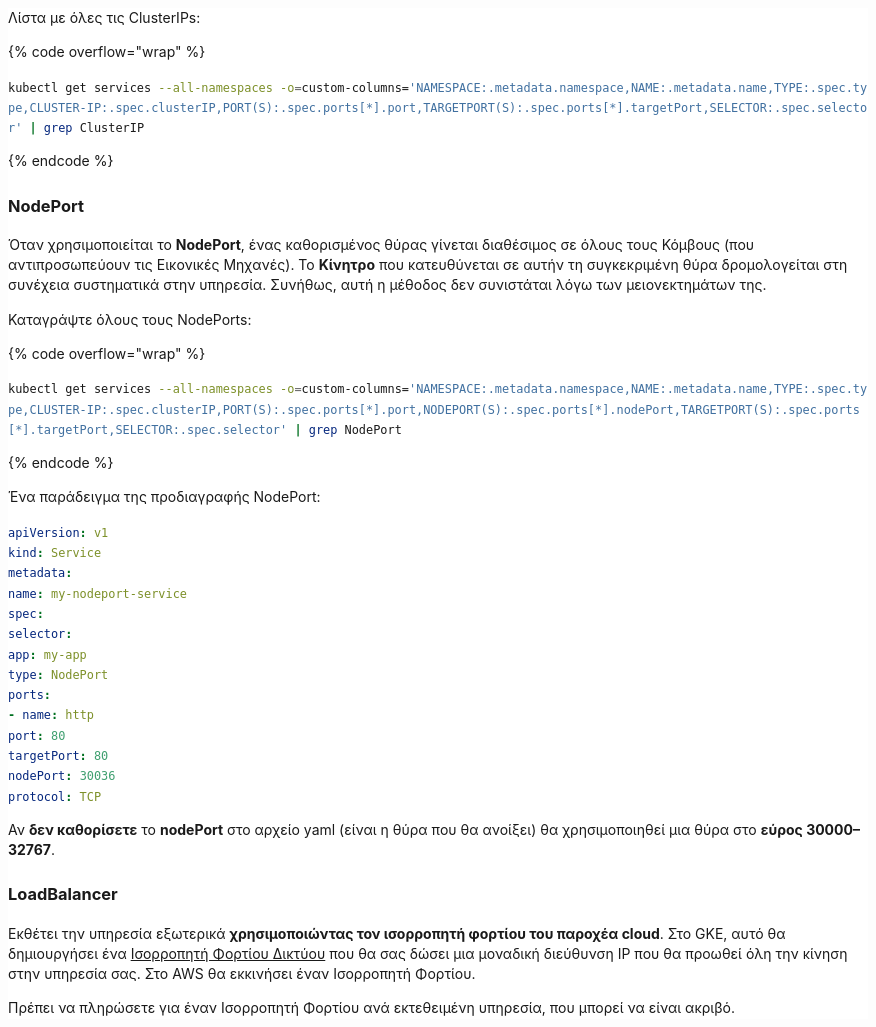 Λίστα με όλες τις ClusterIPs:

{% code overflow="wrap" %}
```bash
kubectl get services --all-namespaces -o=custom-columns='NAMESPACE:.metadata.namespace,NAME:.metadata.name,TYPE:.spec.type,CLUSTER-IP:.spec.clusterIP,PORT(S):.spec.ports[*].port,TARGETPORT(S):.spec.ports[*].targetPort,SELECTOR:.spec.selector' | grep ClusterIP
```
{% endcode %}

### NodePort

Όταν χρησιμοποιείται το **NodePort**, ένας καθορισμένος θύρας γίνεται διαθέσιμος σε όλους τους Κόμβους (που αντιπροσωπεύουν τις Εικονικές Μηχανές). Το **Κίνητρο** που κατευθύνεται σε αυτήν τη συγκεκριμένη θύρα δρομολογείται στη συνέχεια συστηματικά στην υπηρεσία. Συνήθως, αυτή η μέθοδος δεν συνιστάται λόγω των μειονεκτημάτων της.

Καταγράψτε όλους τους NodePorts:

{% code overflow="wrap" %}
```bash
kubectl get services --all-namespaces -o=custom-columns='NAMESPACE:.metadata.namespace,NAME:.metadata.name,TYPE:.spec.type,CLUSTER-IP:.spec.clusterIP,PORT(S):.spec.ports[*].port,NODEPORT(S):.spec.ports[*].nodePort,TARGETPORT(S):.spec.ports[*].targetPort,SELECTOR:.spec.selector' | grep NodePort
```
{% endcode %}

Ένα παράδειγμα της προδιαγραφής NodePort:
```yaml
apiVersion: v1
kind: Service
metadata:
name: my-nodeport-service
spec:
selector:
app: my-app
type: NodePort
ports:
- name: http
port: 80
targetPort: 80
nodePort: 30036
protocol: TCP
```
Αν **δεν καθορίσετε** το **nodePort** στο αρχείο yaml (είναι η θύρα που θα ανοίξει) θα χρησιμοποιηθεί μια θύρα στο **εύρος 30000–32767**.

### LoadBalancer <a href="#id-0d96" id="id-0d96"></a>

Εκθέτει την υπηρεσία εξωτερικά **χρησιμοποιώντας τον ισορροπητή φορτίου του παροχέα cloud**. Στο GKE, αυτό θα δημιουργήσει ένα [Ισορροπητή Φορτίου Δικτύου](https://cloud.google.com/compute/docs/load-balancing/network/) που θα σας δώσει μια μοναδική διεύθυνση IP που θα προωθεί όλη την κίνηση στην υπηρεσία σας. Στο AWS θα εκκινήσει έναν Ισορροπητή Φορτίου.

Πρέπει να πληρώσετε για έναν Ισορροπητή Φορτίου ανά εκτεθειμένη υπηρεσία, που μπορεί να είναι ακριβό.
